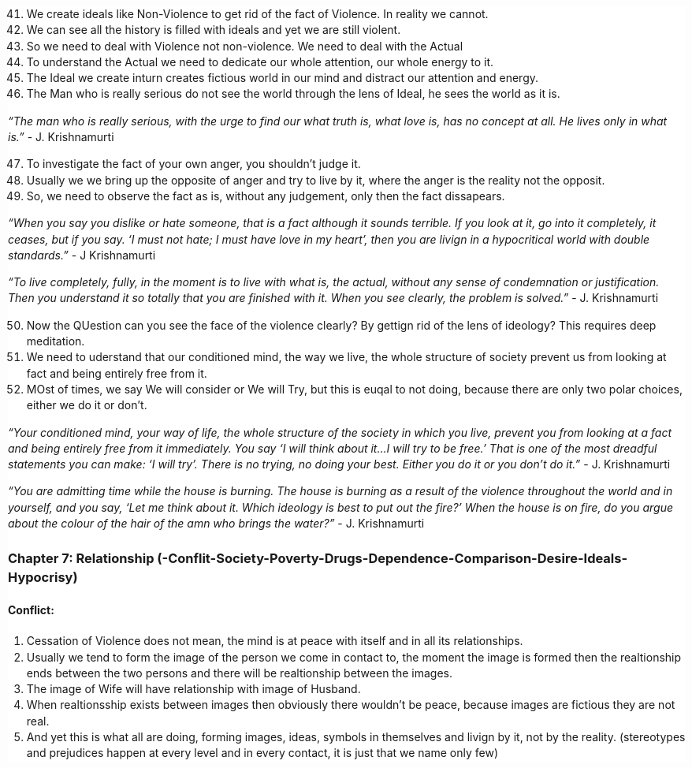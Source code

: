 41. We create ideals like Non-Violence to get rid of the fact of Violence. In reality we cannot.
42. We can see all the history is filled with ideals and yet we are still violent.
43. So we need to deal with Violence not non-violence. We need to deal with the Actual
44. To understand the Actual we need to dedicate our whole attention, our whole energy to it.
45. The Ideal we create inturn creates fictious world in our mind and distract our attention and energy.
46. The Man who is really serious do not see the world through the lens of Ideal, he sees the world as it is.

*“The man who is really serious, with the urge to find our what truth is, what love is, has no concept at all. He lives only in what is.”*  - J. Krishnamurti

47. To investigate the fact of your own anger, you shouldn’t judge it.
48. Usually we we bring up the opposite of anger and try to live by it, where the anger is the reality not the opposit.
49. So, we need to observe the fact as is, without any judgement, only then the fact dissapears.

*“When you say you dislike or hate someone, that is a fact although it sounds terrible. If you look at it, go into it completely, it ceases, but if you say. ‘I must not hate; I must have love in my heart’, then you are livign in a hypocritical world with double standards.”*  - J Krishnamurti

*“To live completely, fully, in the moment is to live with what is, the actual, without any sense of condemnation or justification. Then you understand it so totally that you are finished with it. When you see clearly, the problem is solved.”* - J. Krishnamurti

50. Now the QUestion can you see the face of the violence clearly? By gettign rid of the lens of ideology? This requires deep meditation.
51. We need to uderstand that our conditioned mind, the way we live, the whole structure of society prevent us from looking at fact and being entirely free from it. 
52. MOst of times, we say We will consider or We will Try, but this is euqal to not doing, because there are only two polar choices, either we do it or don’t.

*“Your conditioned mind, your way of life, the whole structure of the society in which you live, prevent you from looking at a fact and being entirely free from it immediately. You say ‘I will think about it…I will try to be free.’ That is one of the most dreadful statements you can make: ‘I will try’. There is no trying, no doing your best. Either you do it or you don’t do it.”*  - J. Krishnamurti

*“You are admitting time while the house is burning. The house is burning as a result of the violence throughout the world and in yourself, and you say, ‘Let me think about it. Which ideology is best to put out the fire?’ When the house is on fire, do you argue about the colour of the hair of the amn who brings the water?”*  - J. Krishnamurti

### Chapter 7: Relationship (-Conflit-Society-Poverty-Drugs-Dependence-Comparison-Desire-Ideals-Hypocrisy)
#### Conflict:
1. Cessation of Violence does not mean, the mind is at peace with itself and in all its relationships.
2. Usually we tend to form the image of the person we come in contact to, the moment the image is formed then the realtionship ends between the two persons and there will be realtionship between the images.
3. The image of Wife will have relationship with image of Husband.
4. When realtionsship exists between images then obviously there wouldn’t be peace, because images are fictious they are not real.
5. And yet this is what all are doing, forming images, ideas, symbols in themselves and livign by it, not by the reality. (stereotypes and prejudices happen at every level and in every contact, it is just that we name only few)
